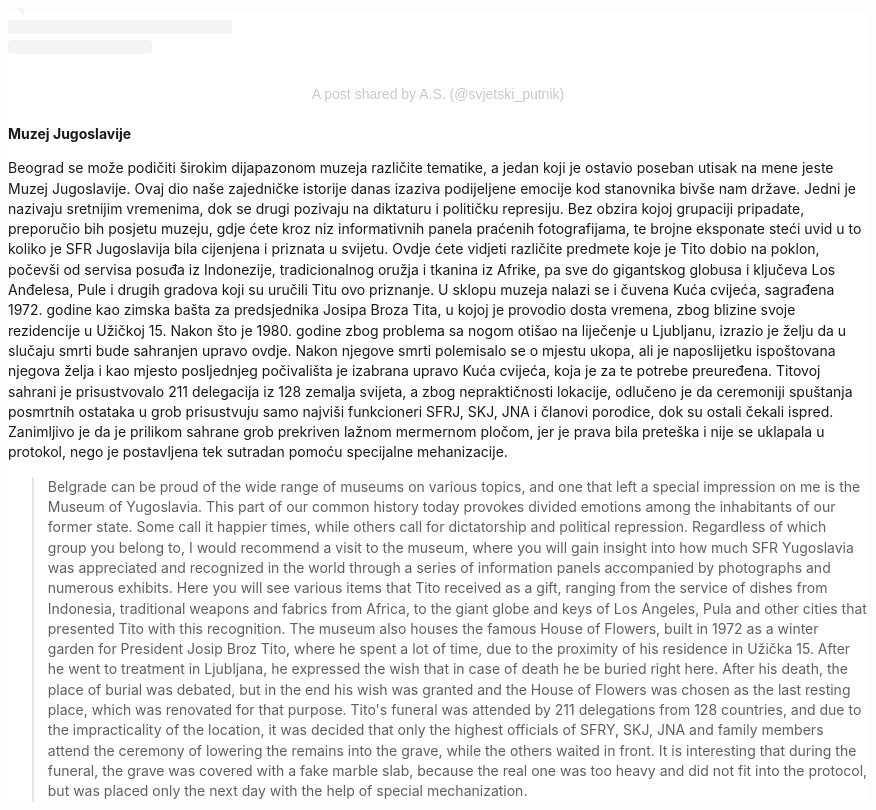 <div style=" width: 0; height: 0; border-top: 8px solid #F4F4F4; border-left: 8px solid transparent; transform: translateY(-4px) translateX(8px);"></div></div></div> <div style="display: flex; flex-direction: column; flex-grow: 1; justify-content: center; margin-bottom: 24px;"> <div style=" background-color: #F4F4F4; border-radius: 4px; flex-grow: 0; height: 14px; margin-bottom: 6px; width: 224px;"></div> <div style=" background-color: #F4F4F4; border-radius: 4px; flex-grow: 0; height: 14px; width: 144px;"></div></div></a><p style=" color:#c9c8cd; font-family:Arial,sans-serif; font-size:14px; line-height:17px; margin-bottom:0; margin-top:8px; overflow:hidden; padding:8px 0 7px; text-align:center; text-overflow:ellipsis; white-space:nowrap;"><a href="https://www.instagram.com/p/B9wHWMlJbb5/?utm_source=ig_embed&amp;utm_campaign=loading" style=" color:#c9c8cd; font-family:Arial,sans-serif; font-size:14px; font-style:normal; font-weight:normal; line-height:17px; text-decoration:none;" target="_blank">A post shared by A.S. (@svjetski_putnik)</a></p></div></blockquote> <script async src="//www.instagram.com/embed.js"></script></center>

**Muzej Jugoslavije**

Beograd se može podičiti širokim dijapazonom muzeja različite tematike, a jedan koji je ostavio poseban utisak na mene jeste Muzej Jugoslavije. Ovaj dio naše zajedničke istorije danas izaziva podijeljene emocije kod stanovnika bivše nam države. Jedni je nazivaju sretnijim vremenima, dok se drugi pozivaju na diktaturu i političku represiju. Bez obzira kojoj grupaciji pripadate, preporučio bih posjetu muzeju, gdje ćete kroz niz informativnih panela praćenih fotografijama, te brojne eksponate steći uvid u to koliko je SFR Jugoslavija bila cijenjena i priznata u svijetu. Ovdje ćete vidjeti različite predmete koje je Tito dobio na poklon, počevši od servisa posuđa iz Indonezije, tradicionalnog oružja i tkanina iz Afrike, pa sve do gigantskog globusa i ključeva Los Anđelesa, Pule i drugih gradova koji su uručili Titu ovo priznanje. U sklopu muzeja nalazi se i čuvena Kuća cvijeća, sagrađena 1972. godine kao zimska bašta za predsjednika Josipa Broza Tita, u kojoj je provodio dosta vremena, zbog blizine svoje rezidencije u Užičkoj 15. Nakon što je 1980. godine zbog problema sa nogom otišao na liječenje u Ljubljanu, izrazio je želju da u slučaju smrti bude sahranjen upravo ovdje. Nakon njegove smrti polemisalo se o mjestu ukopa, ali je naposlijetku ispoštovana njegova želja i kao mjesto posljednjeg počivališta je izabrana upravo Kuća cvijeća, koja je za te potrebe preuređena. Titovoj sahrani je prisustvovalo 211 delegacija iz 128 zemalja svijeta, a zbog nepraktičnosti lokacije, odlučeno je da ceremoniji spuštanja posmrtnih ostataka u grob prisustvuju samo najviši funkcioneri SFRJ, SKJ, JNA i članovi porodice, dok su ostali čekali ispred. Zanimljivo je da je prilikom sahrane grob prekriven lažnom mermernom pločom, jer je prava bila preteška i nije se uklapala u protokol, nego je postavljena tek sutradan pomoću specijalne mehanizacije. 

> Belgrade can be proud of the wide range of museums on various topics, and one that left a special impression on me is the Museum of Yugoslavia. This part of our common history today provokes divided emotions among the inhabitants of our former state. Some call it happier times, while others call for dictatorship and political repression. Regardless of which group you belong to, I would recommend a visit to the museum, where you will gain insight into how much SFR Yugoslavia was appreciated and recognized in the world through a series of information panels accompanied by photographs and numerous exhibits. Here you will see various items that Tito received as a gift, ranging from the service of dishes from Indonesia, traditional weapons and fabrics from Africa, to the giant globe and keys of Los Angeles, Pula and other cities that presented Tito with this recognition. The museum also houses the famous House of Flowers, built in 1972 as a winter garden for President Josip Broz Tito, where he spent a lot of time, due to the proximity of his residence in Užička 15. After he went to treatment in Ljubljana, he expressed the wish that in case of death he be buried right here. After his death, the place of burial was debated, but in the end his wish was granted and the House of Flowers was chosen as the last resting place, which was renovated for that purpose. Tito's funeral was attended by 211 delegations from 128 countries, and due to the impracticality of the location, it was decided that only the highest officials of SFRY, SKJ, JNA and family members attend the ceremony of lowering the remains into the grave, while the others waited in front. It is interesting that during the funeral, the grave was covered with a fake marble slab, because the real one was too heavy and did not fit into the protocol, but was placed only the next day with the help of special mechanization.